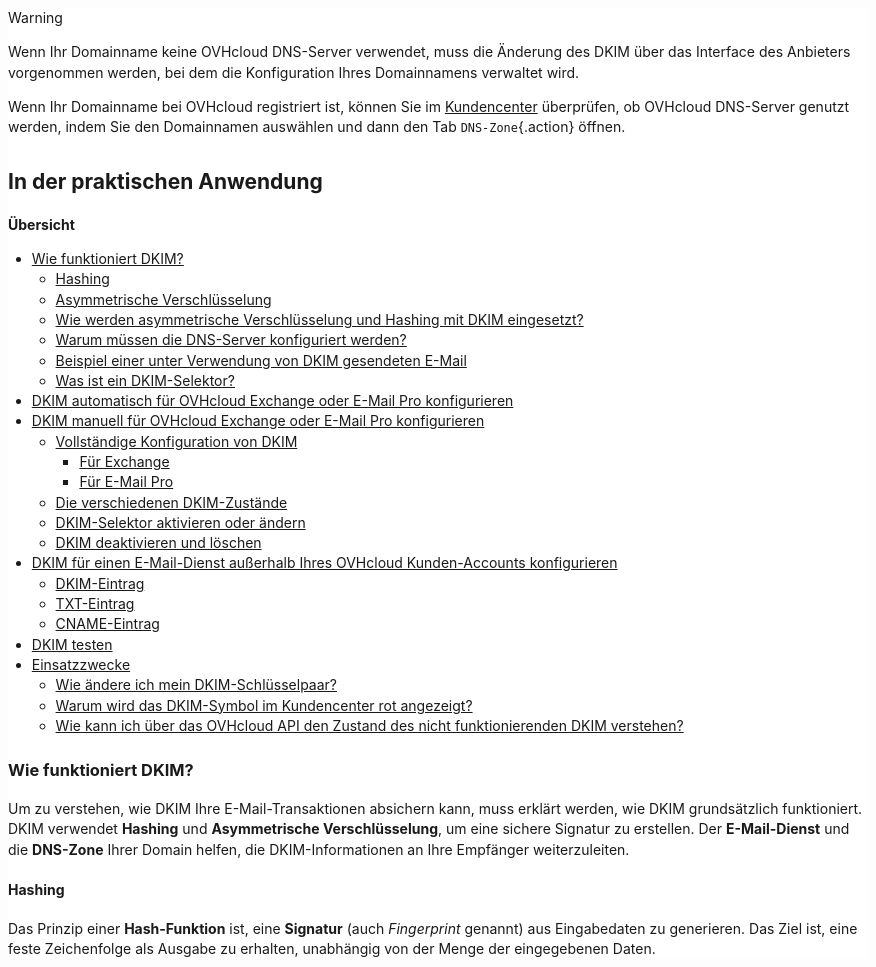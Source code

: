 > [!warning]
>
> Wenn Ihr Domainname keine OVHcloud DNS-Server verwendet, muss die Änderung des DKIM über das Interface des Anbieters vorgenommen werden, bei dem die Konfiguration Ihres Domainnamens verwaltet wird.
>
> Wenn Ihr Domainname bei OVHcloud registriert ist, können Sie im [Kundencenter](https://www.ovh.com/auth/?action=gotomanager&from=https://www.ovh.de/&ovhSubsidiary=de) überprüfen, ob OVHcloud DNS-Server genutzt werden, indem Sie den Domainnamen auswählen und dann den Tab `DNS-Zone`{.action} öffnen.
>

## In der praktischen Anwendung

**Übersicht**

- [Wie funktioniert DKIM?](#how-dkim-work)
    - [Hashing](#hash)
    - [Asymmetrische Verschlüsselung](#encrypt)
    - [Wie werden asymmetrische Verschlüsselung und Hashing mit DKIM eingesetzt?](#encrypt-and-hash)
    - [Warum müssen die DNS-Server konfiguriert werden?](#dns-and-dkim)
    - [Beispiel einer unter Verwendung von DKIM gesendeten E-Mail](#example)
    - [Was ist ein DKIM-Selektor?](#selector)
- [DKIM automatisch für OVHcloud Exchange oder E-Mail Pro konfigurieren](#auto-dkim)
- [DKIM manuell für OVHcloud Exchange oder E-Mail Pro konfigurieren](#internal-dkim)
    - [Vollständige Konfiguration von DKIM](#firststep)
        - [Für Exchange](#confex)
        - [Für E-Mail Pro](#confemp)
    - [Die verschiedenen DKIM-Zustände](#status)
    - [DKIM-Selektor aktivieren oder ändern](#enable-switch)
    - [DKIM deaktivieren und löschen](#disable-delete)
- [DKIM für einen E-Mail-Dienst außerhalb Ihres OVHcloud Kunden-Accounts konfigurieren](#external-dkim)
    - [DKIM-Eintrag](#dkim-record)
    - [TXT-Eintrag](#txt-record)
    - [CNAME-Eintrag](#cname-record)
- [DKIM testen](#test-dkim)
- [Einsatzzwecke](#usecases)
    - [Wie ändere ich mein DKIM-Schlüsselpaar?](#2selectors)
    - [Warum wird das DKIM-Symbol im Kundencenter rot angezeigt?](#reddkim)
    - [Wie kann ich über das OVHcloud API den Zustand des nicht funktionierenden DKIM verstehen?](#api-error)

### Wie funktioniert DKIM? <a name="how-dkim-work"></a>

Um zu verstehen, wie DKIM Ihre E-Mail-Transaktionen absichern kann, muss erklärt werden, wie DKIM grundsätzlich funktioniert. DKIM verwendet **Hashing** und **Asymmetrische Verschlüsselung**, um eine sichere Signatur zu erstellen. Der **E-Mail-Dienst** und die **DNS-Zone** Ihrer Domain helfen, die DKIM-Informationen an Ihre Empfänger weiterzuleiten.

#### Hashing <a name="hash"></a>

Das Prinzip einer **Hash-Funktion** ist, eine **Signatur** (auch *Fingerprint* genannt) aus Eingabedaten zu generieren. Das Ziel ist, eine feste Zeichenfolge als Ausgabe zu erhalten, unabhängig von der Menge der eingegebenen Daten. 
